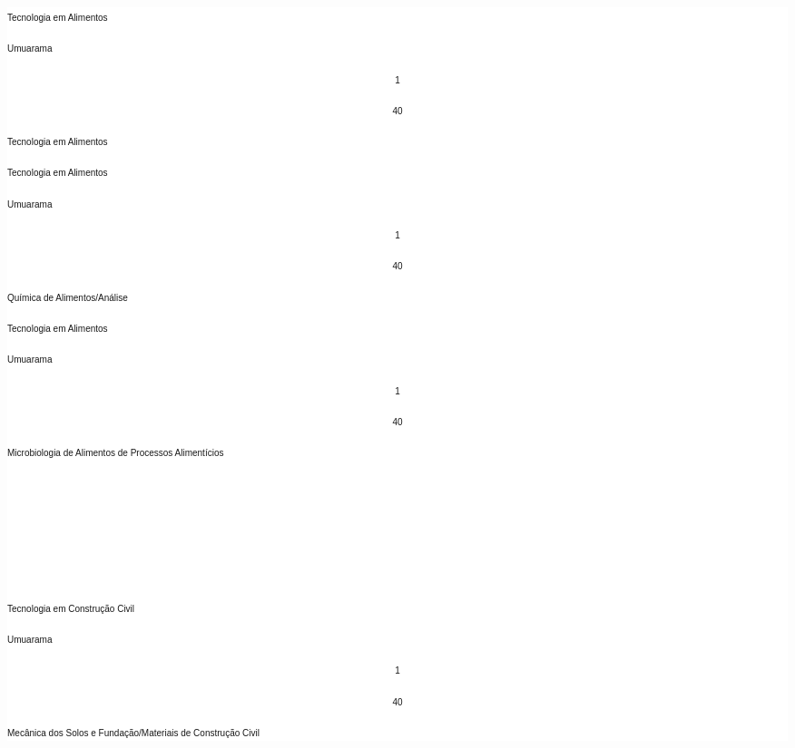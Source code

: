 </TR>
<TR><TD WIDTH="31%" VALIGN="BOTTOM" HEIGHT=16><P></P></TD>
<TD WIDTH="15%" VALIGN="BOTTOM" HEIGHT=16><P></P></TD>
<TD WIDTH="12%" VALIGN="BOTTOM" HEIGHT=16><P></P></TD>
<TD WIDTH="5%" VALIGN="BOTTOM" HEIGHT=16><P></P></TD>
<TD WIDTH="37%" VALIGN="BOTTOM" HEIGHT=16><P></P></TD>
</TR>
<TR><TD WIDTH="31%" VALIGN="BOTTOM" HEIGHT=16>
<FONT FACE="Arial" SIZE=1><P>Tecnologia em Alimentos</FONT></TD>
<TD WIDTH="15%" VALIGN="BOTTOM" HEIGHT=16>
<FONT FACE="Arial" SIZE=1><P>Umuarama</FONT></TD>
<TD WIDTH="12%" VALIGN="BOTTOM" HEIGHT=16>
<FONT FACE="Arial" SIZE=1><P ALIGN="CENTER">1</FONT></TD>
<TD WIDTH="5%" VALIGN="BOTTOM" HEIGHT=16>
<FONT FACE="Arial" SIZE=1><P ALIGN="CENTER">40</FONT></TD>
<TD WIDTH="37%" VALIGN="BOTTOM" HEIGHT=16>
<FONT FACE="Arial" SIZE=1><P ALIGN="JUSTIFY">Tecnologia em Alimentos</FONT></TD>
</TR>
<TR><TD WIDTH="31%" VALIGN="BOTTOM" HEIGHT=16>
<FONT FACE="Arial" SIZE=1><P>Tecnologia em Alimentos</FONT></TD>
<TD WIDTH="15%" VALIGN="BOTTOM" HEIGHT=16>
<FONT FACE="Arial" SIZE=1><P>Umuarama</FONT></TD>
<TD WIDTH="12%" VALIGN="BOTTOM" HEIGHT=16>
<FONT FACE="Arial" SIZE=1><P ALIGN="CENTER">1</FONT></TD>
<TD WIDTH="5%" VALIGN="BOTTOM" HEIGHT=16>
<FONT FACE="Arial" SIZE=1><P ALIGN="CENTER">40</FONT></TD>
<TD WIDTH="37%" VALIGN="BOTTOM" HEIGHT=16>
<FONT FACE="Arial" SIZE=1><P ALIGN="JUSTIFY">Qu&iacute;mica de Alimentos/An&aacute;lise</FONT></TD>
</TR>
<TR><TD WIDTH="31%" VALIGN="BOTTOM" HEIGHT=16>
<FONT FACE="Arial" SIZE=1><P>Tecnologia em Alimentos</FONT></TD>
<TD WIDTH="15%" VALIGN="BOTTOM" HEIGHT=16>
<FONT FACE="Arial" SIZE=1><P>Umuarama</FONT></TD>
<TD WIDTH="12%" VALIGN="BOTTOM" HEIGHT=16>
<FONT FACE="Arial" SIZE=1><P ALIGN="CENTER">1</FONT></TD>
<TD WIDTH="5%" VALIGN="BOTTOM" HEIGHT=16>
<FONT FACE="Arial" SIZE=1><P ALIGN="CENTER">40</FONT></TD>
<TD WIDTH="37%" VALIGN="BOTTOM" HEIGHT=16>
<FONT FACE="Arial" SIZE=1><P ALIGN="JUSTIFY">Microbiologia de Alimentos de Processos Aliment&iacute;cios</FONT></TD>
</TR>
<TR><TD WIDTH="31%" VALIGN="BOTTOM" HEIGHT=16>
<FONT FACE="Arial" SIZE=1><P>&nbsp;</FONT></TD>
<TD WIDTH="15%" VALIGN="BOTTOM" HEIGHT=16>
<FONT FACE="Arial" SIZE=1><P>&nbsp;</FONT></TD>
<TD WIDTH="12%" VALIGN="BOTTOM" HEIGHT=16>
<FONT FACE="Arial" SIZE=1><P ALIGN="CENTER">&nbsp;</FONT></TD>
<TD WIDTH="5%" VALIGN="BOTTOM" HEIGHT=16>
<FONT FACE="Arial" SIZE=1><P ALIGN="CENTER"> </FONT></TD>
<TD WIDTH="37%" VALIGN="BOTTOM" HEIGHT=16>
<FONT FACE="Arial" SIZE=1><P ALIGN="JUSTIFY">&nbsp;</FONT></TD>
</TR>
<TR><TD WIDTH="31%" VALIGN="BOTTOM" HEIGHT=16>
<FONT FACE="Arial" SIZE=1><P>Tecnologia em Constru&ccedil;&atilde;o Civil</FONT></TD>
<TD WIDTH="15%" VALIGN="BOTTOM" HEIGHT=16>
<FONT FACE="Arial" SIZE=1><P>Umuarama</FONT></TD>
<TD WIDTH="12%" VALIGN="BOTTOM" HEIGHT=16>
<FONT FACE="Arial" SIZE=1><P ALIGN="CENTER">1</FONT></TD>
<TD WIDTH="5%" VALIGN="BOTTOM" HEIGHT=16>
<FONT FACE="Arial" SIZE=1><P ALIGN="CENTER">40</FONT></TD>
<TD WIDTH="37%" VALIGN="BOTTOM" HEIGHT=16>
<FONT FACE="Arial" SIZE=1><P ALIGN="JUSTIFY">Mec&acirc;nica dos Solos e Funda&ccedil;&atilde;o/Materiais de Constru&ccedil;&atilde;o Civil</FONT></TD>
</TR>
